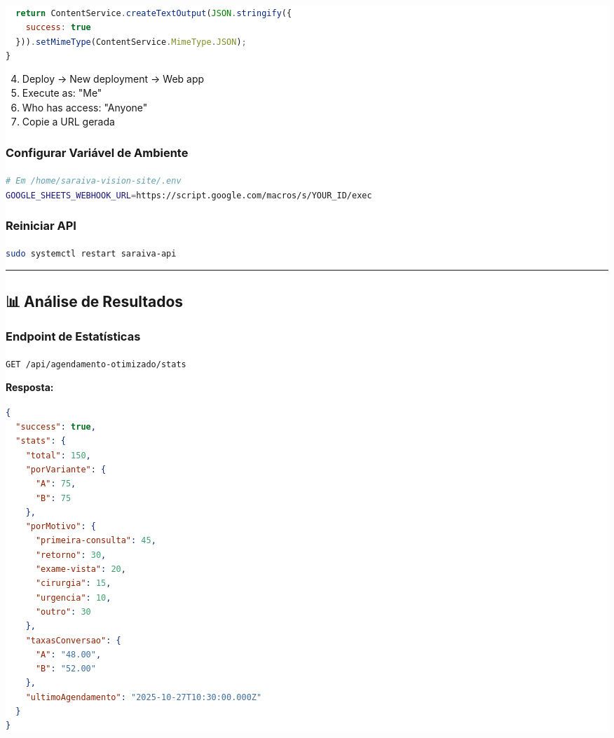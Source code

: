 ```javascript
  return ContentService.createTextOutput(JSON.stringify({
    success: true
  })).setMimeType(ContentService.MimeType.JSON);
}
```

4. Deploy → New deployment → Web app
5. Execute as: "Me"
6. Who has access: "Anyone"
7. Copie a URL gerada

### Configurar Variável de Ambiente

```bash
# Em /home/saraiva-vision-site/.env
GOOGLE_SHEETS_WEBHOOK_URL=https://script.google.com/macros/s/YOUR_ID/exec
```

### Reiniciar API

```bash
sudo systemctl restart saraiva-api
```

---

## 📊 Análise de Resultados

### Endpoint de Estatísticas

```bash
GET /api/agendamento-otimizado/stats
```

**Resposta:**
```json
{
  "success": true,
  "stats": {
    "total": 150,
    "porVariante": {
      "A": 75,
      "B": 75
    },
    "porMotivo": {
      "primeira-consulta": 45,
      "retorno": 30,
      "exame-vista": 20,
      "cirurgia": 15,
      "urgencia": 10,
      "outro": 30
    },
    "taxasConversao": {
      "A": "48.00",
      "B": "52.00"
    },
    "ultimoAgendamento": "2025-10-27T10:30:00.000Z"
  }
}
```

